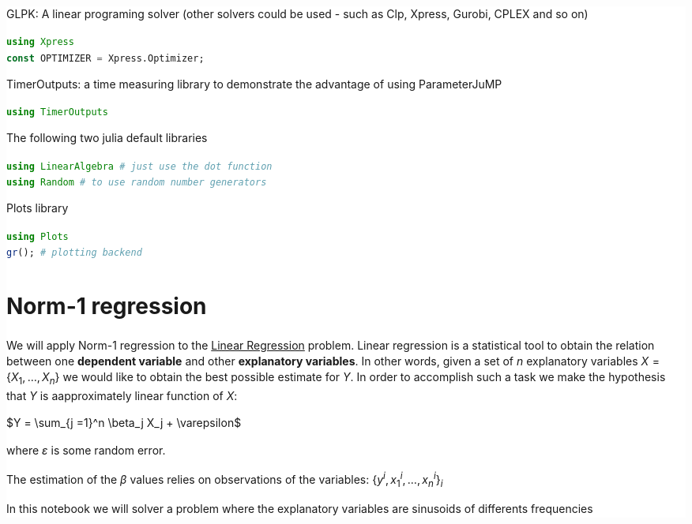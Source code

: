 


GLPK: A linear programing solver (other solvers could be used - 
such as Clp, Xpress, Gurobi, CPLEX and so on)


````julia
using Xpress
const OPTIMIZER = Xpress.Optimizer;
````




TimerOutputs: a time measuring library to demonstrate the advantage of using ParameterJuMP

````julia
using TimerOutputs
````




The following two julia default libraries

````julia
using LinearAlgebra # just use the dot function
using Random # to use random number generators
````




Plots library

````julia
using Plots
gr(); # plotting backend
````




# Norm-1 regression



We will apply Norm-1 regression to the
[Linear Regression](https://en.wikipedia.org/wiki/Linear_regression) problem.
Linear regression is a statistical tool to obtain the relation
between one **dependent variable** and other **explanatory variables**.
In other words, given a set of $n$ explanatory variables $X = \{ X_1, \dots, X_n \}$
we would like to obtain the best possible estimate for $Y$.
In order to accomplish such a task we make the hypothesis that $Y$
is aapproximately linear function of $X$:

$Y = \sum_{j =1}^n \beta_j X_j + \varepsilon$

where $\varepsilon$ is some random error.

The estimation of the $\beta$ values relies on observations of the variables:
$\{y^i, x_1^i, \dots, x_n^i\}_i$

In this notebook we will solver a problem where the explanatory variables
are sinusoids of differents frequencies
